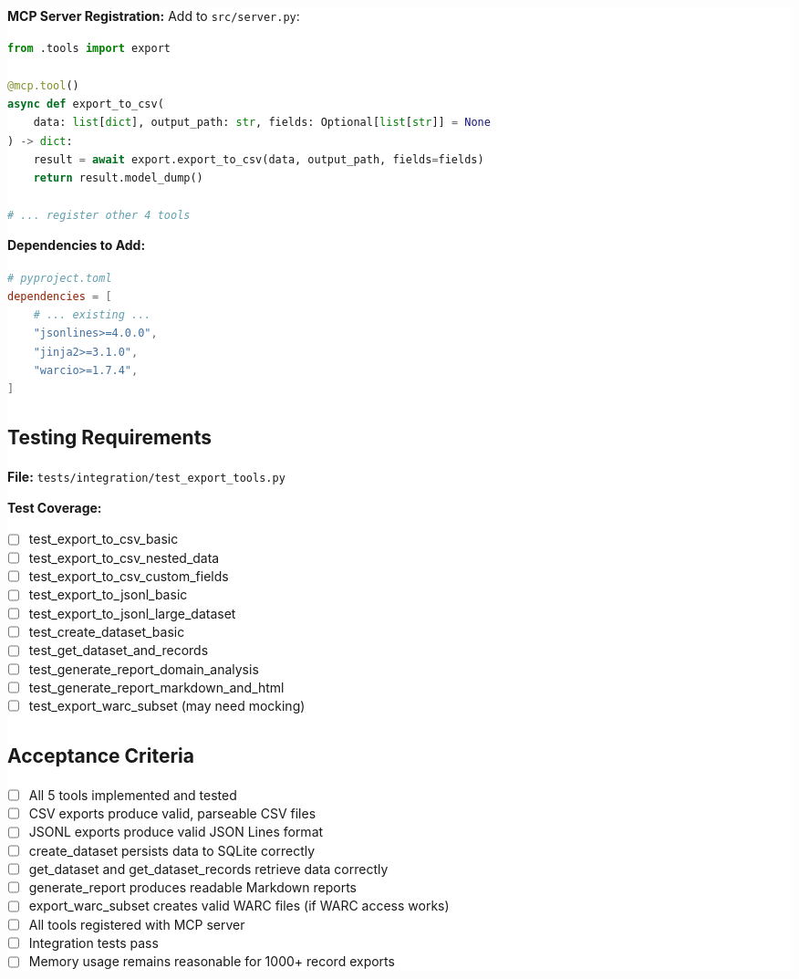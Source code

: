 **MCP Server Registration:**
Add to `src/server.py`:
```python
from .tools import export

@mcp.tool()
async def export_to_csv(
    data: list[dict], output_path: str, fields: Optional[list[str]] = None
) -> dict:
    result = await export.export_to_csv(data, output_path, fields=fields)
    return result.model_dump()

# ... register other 4 tools
```

**Dependencies to Add:**
```toml
# pyproject.toml
dependencies = [
    # ... existing ...
    "jsonlines>=4.0.0",
    "jinja2>=3.1.0",
    "warcio>=1.7.4",
]
```

## Testing Requirements

**File:** `tests/integration/test_export_tools.py`

**Test Coverage:**
- [ ] test_export_to_csv_basic
- [ ] test_export_to_csv_nested_data
- [ ] test_export_to_csv_custom_fields
- [ ] test_export_to_jsonl_basic
- [ ] test_export_to_jsonl_large_dataset
- [ ] test_create_dataset_basic
- [ ] test_get_dataset_and_records
- [ ] test_generate_report_domain_analysis
- [ ] test_generate_report_markdown_and_html
- [ ] test_export_warc_subset (may need mocking)

## Acceptance Criteria

- [ ] All 5 tools implemented and tested
- [ ] CSV exports produce valid, parseable CSV files
- [ ] JSONL exports produce valid JSON Lines format
- [ ] create_dataset persists data to SQLite correctly
- [ ] get_dataset and get_dataset_records retrieve data correctly
- [ ] generate_report produces readable Markdown reports
- [ ] export_warc_subset creates valid WARC files (if WARC access works)
- [ ] All tools registered with MCP server
- [ ] Integration tests pass
- [ ] Memory usage remains reasonable for 1000+ record exports
